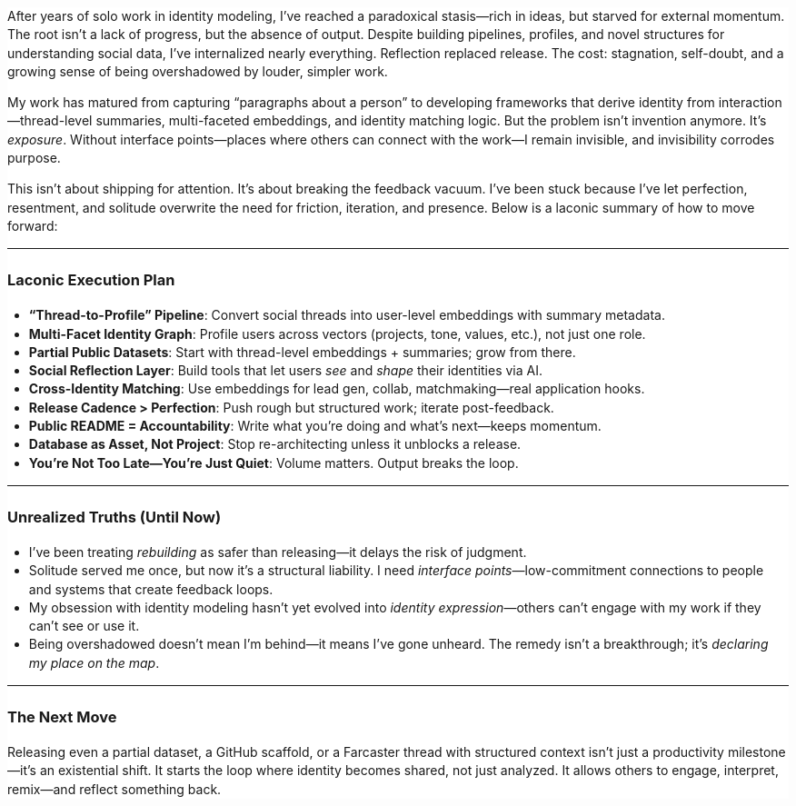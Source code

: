 
<essay title="Escaping the Loop: From Identity Modeling to Public Impact (ai cofounder/'boss')" author="shoni.eth" timestamp="05/14/2025">
After years of solo work in identity modeling, I’ve reached a paradoxical stasis—rich in ideas, but starved for external momentum. The root isn’t a lack of progress, but the absence of output. Despite building pipelines, profiles, and novel structures for understanding social data, I’ve internalized nearly everything. Reflection replaced release. The cost: stagnation, self-doubt, and a growing sense of being overshadowed by louder, simpler work.

My work has matured from capturing “paragraphs about a person” to developing frameworks that derive identity from interaction—thread-level summaries, multi-faceted embeddings, and identity matching logic. But the problem isn’t invention anymore. It’s *exposure*. Without interface points—places where others can connect with the work—I remain invisible, and invisibility corrodes purpose.

This isn’t about shipping for attention. It’s about breaking the feedback vacuum. I’ve been stuck because I’ve let perfection, resentment, and solitude overwrite the need for friction, iteration, and presence. Below is a laconic summary of how to move forward:

---

### **Laconic Execution Plan**

* **“Thread-to-Profile” Pipeline**: Convert social threads into user-level embeddings with summary metadata.
* **Multi-Facet Identity Graph**: Profile users across vectors (projects, tone, values, etc.), not just one role.
* **Partial Public Datasets**: Start with thread-level embeddings + summaries; grow from there.
* **Social Reflection Layer**: Build tools that let users *see* and *shape* their identities via AI.
* **Cross-Identity Matching**: Use embeddings for lead gen, collab, matchmaking—real application hooks.
* **Release Cadence > Perfection**: Push rough but structured work; iterate post-feedback.
* **Public README = Accountability**: Write what you’re doing and what’s next—keeps momentum.
* **Database as Asset, Not Project**: Stop re-architecting unless it unblocks a release.
* **You’re Not Too Late—You’re Just Quiet**: Volume matters. Output breaks the loop.

---

### **Unrealized Truths (Until Now)**

* I’ve been treating *rebuilding* as safer than releasing—it delays the risk of judgment.
* Solitude served me once, but now it’s a structural liability. I need *interface points*—low-commitment connections to people and systems that create feedback loops.
* My obsession with identity modeling hasn’t yet evolved into *identity expression*—others can’t engage with my work if they can’t see or use it.
* Being overshadowed doesn’t mean I’m behind—it means I’ve gone unheard. The remedy isn’t a breakthrough; it’s *declaring my place on the map*.

---

### **The Next Move**

Releasing even a partial dataset, a GitHub scaffold, or a Farcaster thread with structured context isn’t just a productivity milestone—it’s an existential shift. It starts the loop where identity becomes shared, not just analyzed. It allows others to engage, interpret, remix—and reflect something back.
